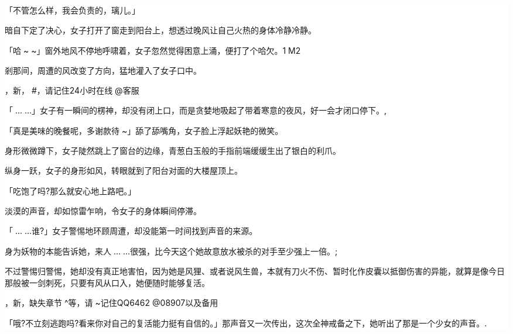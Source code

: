 



「不管怎么样，我会负责的，璃儿。」



暗自下定了决心，女子打开了窗走到阳台上，想透过晚风让自己火热的身体冷静冷静。





「哈 ~ ~」窗外地风不停地呼啸着，女子忽然觉得困意上涌，便打了个哈欠。1 M2





剎那间，周遭的风改变了方向，猛地灌入了女子口中。



，新， #，请记住24小时在线 @客服



「 ... ...」女子有一瞬间的楞神，却没有闭上口，而是贪婪地吸起了带着寒意的夜风，好一会才闭口停下。,



「真是美味的晚餐呢，多谢款待 ~」舔了舔嘴角，女子脸上浮起妖艳的微笑。



身形微微蹲下，女子陡然跳上了窗台的边缘，青葱白玉般的手指前端缓缓生出了银白的利爪。



纵身一跃，女子的身形如风，转眼就到了阳台对面的大楼屋顶上。



「吃饱了吗?那么就安心地上路吧。」





淡漠的声音，却如惊雷乍响，令女子的身体瞬间停滞。



「 ... ...谁?」女子警惕地环顾周遭，却没能第一时间找到声音的来源。





身为妖物的本能告诉她，来人 ... ...很强，比今天这个她故意放水被杀的对手至少强上一倍。;





不过警惕归警惕，她却没有真正地害怕，因为她是风狸、或者说风生兽，本就有刀火不伤、暂时化作皮囊以抵御伤害的异能，就算是像今日那般被一剑刺死，只要有风从口入，她便随时能够复活。



，新，缺失章节 ^等，请 ~记住QQ6462 @08907以及备用



「哦?不立刻逃跑吗?看来你对自己的复活能力挺有自信的。」那声音又一次传出，这次全神戒备之下，她听出了那是一个少女的声音。.



